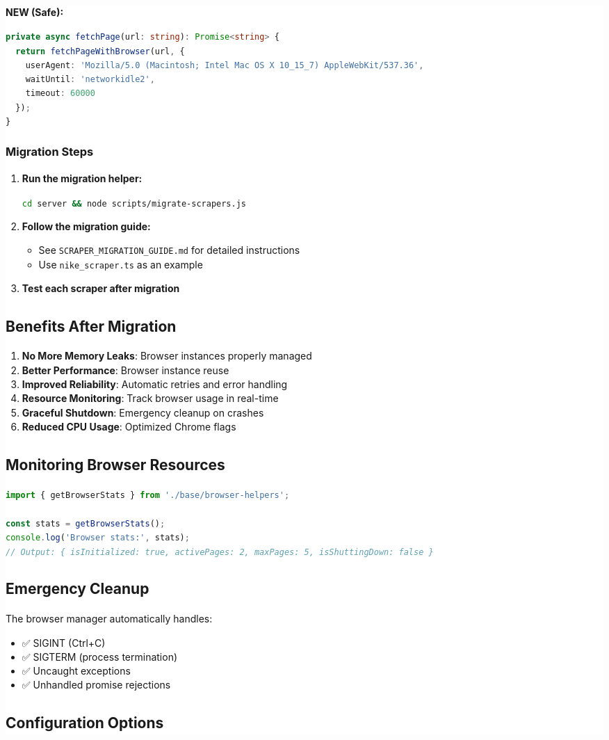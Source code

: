 **NEW (Safe):**
```typescript
private async fetchPage(url: string): Promise<string> {
  return fetchPageWithBrowser(url, {
    userAgent: 'Mozilla/5.0 (Macintosh; Intel Mac OS X 10_15_7) AppleWebKit/537.36',
    waitUntil: 'networkidle2',
    timeout: 60000
  });
}
```

### Migration Steps

1. **Run the migration helper:**
   ```bash
   cd server && node scripts/migrate-scrapers.js
   ```

2. **Follow the migration guide:**
   - See `SCRAPER_MIGRATION_GUIDE.md` for detailed instructions
   - Use `nike_scraper.ts` as an example

3. **Test each scraper after migration**

## Benefits After Migration

1. **No More Memory Leaks**: Browser instances properly managed
2. **Better Performance**: Browser instance reuse
3. **Improved Reliability**: Automatic retries and error handling
4. **Resource Monitoring**: Track browser usage in real-time
5. **Graceful Shutdown**: Emergency cleanup on crashes
6. **Reduced CPU Usage**: Optimized Chrome flags

## Monitoring Browser Resources

```typescript
import { getBrowserStats } from './base/browser-helpers';

const stats = getBrowserStats();
console.log('Browser stats:', stats);
// Output: { isInitialized: true, activePages: 2, maxPages: 5, isShuttingDown: false }
```

## Emergency Cleanup

The browser manager automatically handles:
- ✅ SIGINT (Ctrl+C)
- ✅ SIGTERM (process termination)
- ✅ Uncaught exceptions
- ✅ Unhandled promise rejections

## Configuration Options
